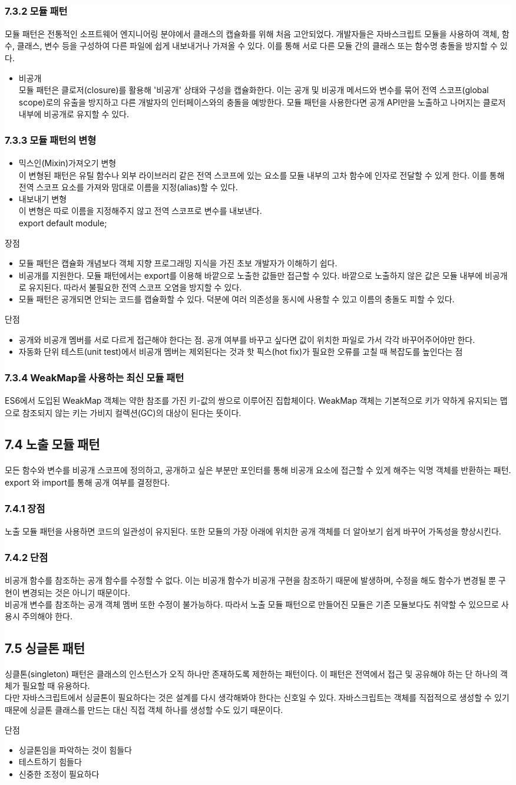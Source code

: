 ### 7.3.2 모듈 패턴
모듈 패턴은 전통적인 소프트웨어 엔지니어링 분야에서 클래스의 캡슐화를 위해 처음 고안되었다. 개발자들은 자바스크립트 모듈을 사용하여 객체, 함수, 클래스, 변수 등을 구성하여 다른 파일에 쉽게 내보내거나 가져올 수 있다. 이를 통해 서로 다른 모듈 간의 클래스 또는 함수명 충돌을 방지할 수 있다.

- 비공개 <br />
모듈 패턴은 클로저(closure)를 활용해 '비공개' 상태와 구성을 캡슐화한다. 이는 공개 및 비공개 메서드와 변수를 묶어 전역 스코프(global scope)로의 유출을 방지하고 다른 개발자의 인터페이스와의 충돌을 예방한다. 모듈 패턴을 사용한다면 공개 API만을 노출하고 나머지는 클로저 내부에 비공개로 유지할 수 있다.

### 7.3.3 모듈 패턴의 변형
- 믹스인(Mixin)가져오기 변형 <br />
이 변형된 패턴은 유틸 함수나 외부 라이브러리 같은 전역 스코프에 있는 요소를 모듈 내부의 고차 함수에 인자로 전달할 수 있게 한다. 이를 통해 전역 스코프 요소를 가져와 맘대로 이름을 지정(alias)할 수 있다.
- 내보내기 변형 <br />
이 변형은 따로 이름을 지정해주지 않고 전역 스코프로 변수를 내보낸다. <br />
export default module;<br />

장점<br />
- 모듈 패턴은 캡슐화 개념보다 객체 지향 프로그래밍 지식을 가진 초보 개발자가 이해하기 쉽다.
- 비공개를 지원한다. 모듈 패턴에서는 export를 이용해 바깥으로 노출한 값들만 접근할 수 있다. 바깥으로 노출하지 않은 값은 모듈 내부에 비공개로 유지된다. 따라서 불필요한 전역 스코프 오염을 방지할 수 있다.
- 모듈 패턴은 공개되면 안되는 코드를 캡슐화할 수 있다. 덕분에 여러 의존성을 동시에 사용할 수 있고 이름의 충돌도 피할 수 있다. <br />

단점<br />
- 공개와 비공개 멤버를 서로 다르게 접근해야 한다는 점. 공개 여부를 바꾸고 싶다면 값이 위치한 파일로 가서 각각 바꾸어주어야만 한다.
- 자동화 단위 테스트(unit test)에서 비공개 멤버는 제외된다는 것과 핫 픽스(hot fix)가 필요한 오류를 고칠 때 복잡도를 높인다는 점

### 7.3.4 WeakMap을 사용하는 최신 모듈 패턴
ES6에서 도입된 WeakMap 객체는 약한 참조를 가진 키-값의 쌍으로 이루어진 집합체이다. WeakMap 객체는 기본적으로 키가 약하게 유지되는 맵으로 참조되지 않는 키는 가비지 컬렉션(GC)의 대상이 된다는 뜻이다.

## 7.4 노출 모듈 패턴
모든 함수와 변수를 비공개 스코프에 정의하고, 공개하고 싶은 부분만 포인터를 통해 비공개 요소에 접근할 수 있게 해주는 익명 객체를 반환하는 패턴. export 와 import를 통해 공개 여부를 결정한다.

### 7.4.1 장점
노출 모듈 패턴을 사용하면 코드의 일관성이 유지된다. 또한 모듈의 가장 아래에 위치한 공개 객체를 더 알아보기 쉽게 바꾸어 가독성을 향상시킨다.

### 7.4.2 단점
비공개 함수를 참조하는 공개 함수를 수정할 수 없다. 이는 비공개 함수가 비공개 구현을 참조하기 때문에 발생하며, 수정을 해도 함수가 변경될 뿐 구현이 변경되는 것은 아니기 때문이다.<br />
비공개 변수를 참조하는 공개 객체 멤버 또한 수정이 불가능하다. 따라서 노출 모듈 패턴으로 만들어진 모듈은 기존 모듈보다도 취약할 수 있으므로 사용시 주의해야 한다.

## 7.5 싱글톤 패턴
싱클톤(singleton) 패턴은 클래스의 인스턴스가 오직 하나만 존재하도록 제한하는 패턴이다. 이 패턴은 전역에서 접근 및 공유해야 하는 단 하나의 객체가 필요할 때 유용하다.<br />
다만 자바스크립트에서 싱글톤이 필요하다는 것은 설계를 다시 생각해봐야 한다는 신호일 수 있다. 자바스크립트는 객체를 직접적으로 생성할 수 있기 때문에 싱글톤 클래스를 만드는 대신 직접 객체 하나를 생성할 수도 있기 때문이다. <br />

단점 <br />
- 싱글톤임을 파악하는 것이 힘들다
- 테스트하기 힘들다
- 신중한 조정이 필요하다

